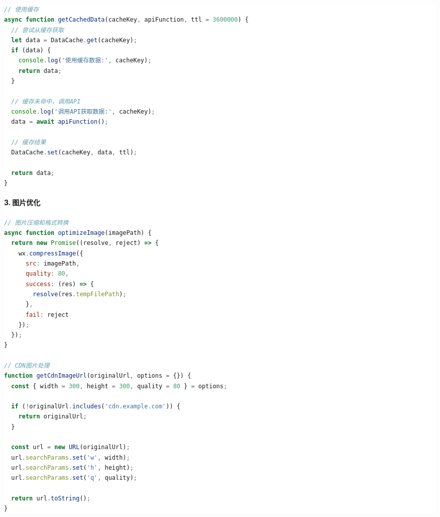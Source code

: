 ```javascript
// 使用缓存
async function getCachedData(cacheKey, apiFunction, ttl = 3600000) {
  // 尝试从缓存获取
  let data = DataCache.get(cacheKey);
  if (data) {
    console.log('使用缓存数据:', cacheKey);
    return data;
  }

  // 缓存未命中，调用API
  console.log('调用API获取数据:', cacheKey);
  data = await apiFunction();

  // 缓存结果
  DataCache.set(cacheKey, data, ttl);

  return data;
}
```

#### 3. 图片优化
```javascript
// 图片压缩和格式转换
async function optimizeImage(imagePath) {
  return new Promise((resolve, reject) => {
    wx.compressImage({
      src: imagePath,
      quality: 80,
      success: (res) => {
        resolve(res.tempFilePath);
      },
      fail: reject
    });
  });
}

// CDN图片处理
function getCdnImageUrl(originalUrl, options = {}) {
  const { width = 300, height = 300, quality = 80 } = options;

  if (!originalUrl.includes('cdn.example.com')) {
    return originalUrl;
  }

  const url = new URL(originalUrl);
  url.searchParams.set('w', width);
  url.searchParams.set('h', height);
  url.searchParams.set('q', quality);

  return url.toString();
}
```

